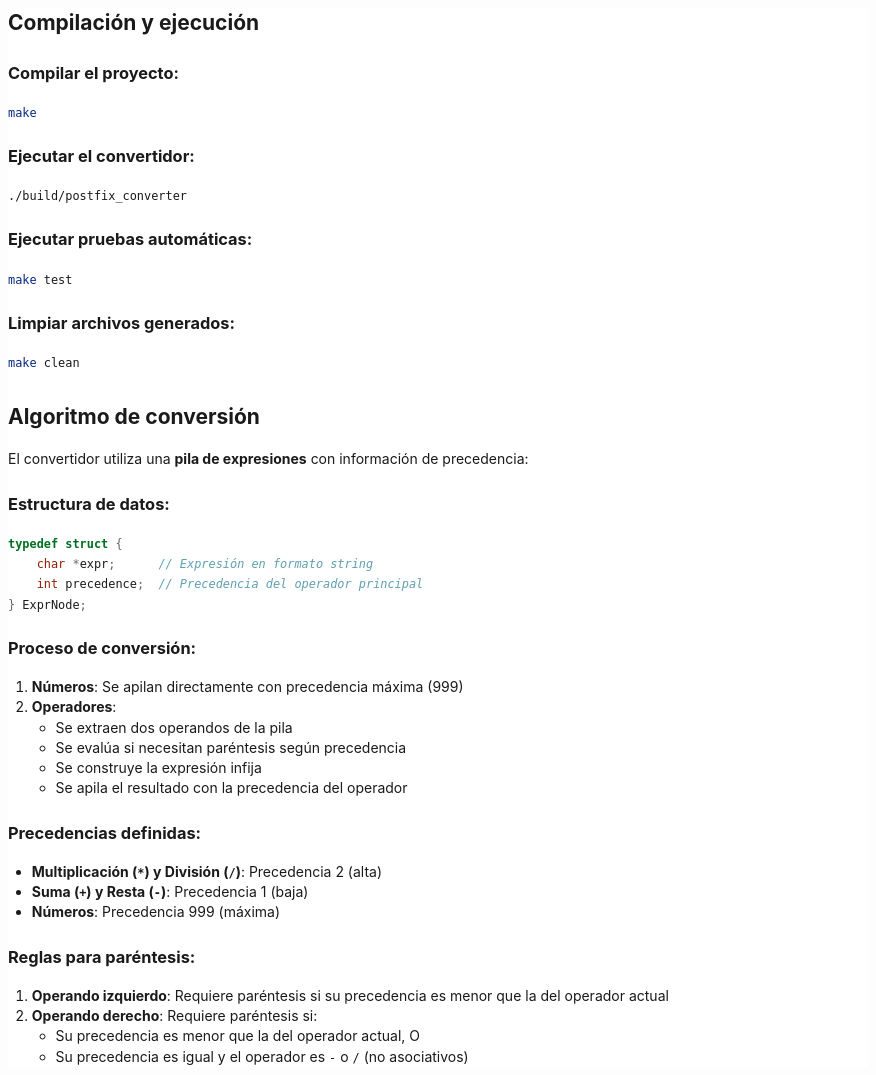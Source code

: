 ## Compilación y ejecución

### Compilar el proyecto:
```bash
make
```

### Ejecutar el convertidor:
```bash
./build/postfix_converter
```

### Ejecutar pruebas automáticas:
```bash
make test
```

### Limpiar archivos generados:
```bash
make clean
```

## Algoritmo de conversión

El convertidor utiliza una **pila de expresiones** con información de precedencia:

### Estructura de datos:
```c
typedef struct {
    char *expr;      // Expresión en formato string
    int precedence;  // Precedencia del operador principal
} ExprNode;
```

### Proceso de conversión:

1. **Números**: Se apilan directamente con precedencia máxima (999)
2. **Operadores**: 
   - Se extraen dos operandos de la pila
   - Se evalúa si necesitan paréntesis según precedencia
   - Se construye la expresión infija
   - Se apila el resultado con la precedencia del operador

### Precedencias definidas:
- **Multiplicación (`*`) y División (`/`)**: Precedencia 2 (alta)
- **Suma (`+`) y Resta (`-`)**: Precedencia 1 (baja)
- **Números**: Precedencia 999 (máxima)

### Reglas para paréntesis:

1. **Operando izquierdo**: Requiere paréntesis si su precedencia es menor que la del operador actual
2. **Operando derecho**: Requiere paréntesis si:
   - Su precedencia es menor que la del operador actual, O
   - Su precedencia es igual y el operador es `-` o `/` (no asociativos)
